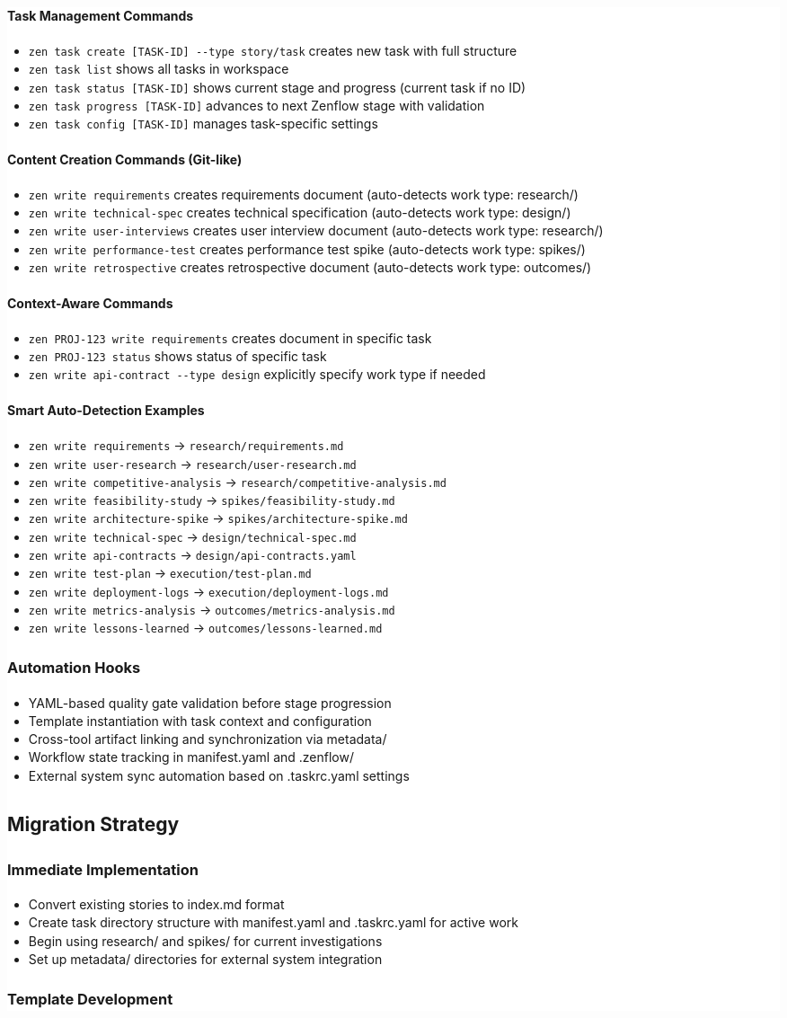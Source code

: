 #### Task Management Commands
- `zen task create [TASK-ID] --type story/task` creates new task with full structure
- `zen task list` shows all tasks in workspace
- `zen task status [TASK-ID]` shows current stage and progress (current task if no ID)
- `zen task progress [TASK-ID]` advances to next Zenflow stage with validation
- `zen task config [TASK-ID]` manages task-specific settings

#### Content Creation Commands (Git-like)
- `zen write requirements` creates requirements document (auto-detects work type: research/)
- `zen write technical-spec` creates technical specification (auto-detects work type: design/)
- `zen write user-interviews` creates user interview document (auto-detects work type: research/)
- `zen write performance-test` creates performance test spike (auto-detects work type: spikes/)
- `zen write retrospective` creates retrospective document (auto-detects work type: outcomes/)

#### Context-Aware Commands
- `zen PROJ-123 write requirements` creates document in specific task
- `zen PROJ-123 status` shows status of specific task
- `zen write api-contract --type design` explicitly specify work type if needed

#### Smart Auto-Detection Examples
- `zen write requirements` → `research/requirements.md`
- `zen write user-research` → `research/user-research.md`
- `zen write competitive-analysis` → `research/competitive-analysis.md`
- `zen write feasibility-study` → `spikes/feasibility-study.md`
- `zen write architecture-spike` → `spikes/architecture-spike.md`
- `zen write technical-spec` → `design/technical-spec.md`
- `zen write api-contracts` → `design/api-contracts.yaml`
- `zen write test-plan` → `execution/test-plan.md`
- `zen write deployment-logs` → `execution/deployment-logs.md`
- `zen write metrics-analysis` → `outcomes/metrics-analysis.md`
- `zen write lessons-learned` → `outcomes/lessons-learned.md`  

### Automation Hooks

- YAML-based quality gate validation before stage progression
- Template instantiation with task context and configuration
- Cross-tool artifact linking and synchronization via metadata/
- Workflow state tracking in manifest.yaml and .zenflow/
- External system sync automation based on .taskrc.yaml settings

## Migration Strategy

### Immediate Implementation

- Convert existing stories to index.md format
- Create task directory structure with manifest.yaml and .taskrc.yaml for active work
- Begin using research/ and spikes/ for current investigations
- Set up metadata/ directories for external system integration

### Template Development
